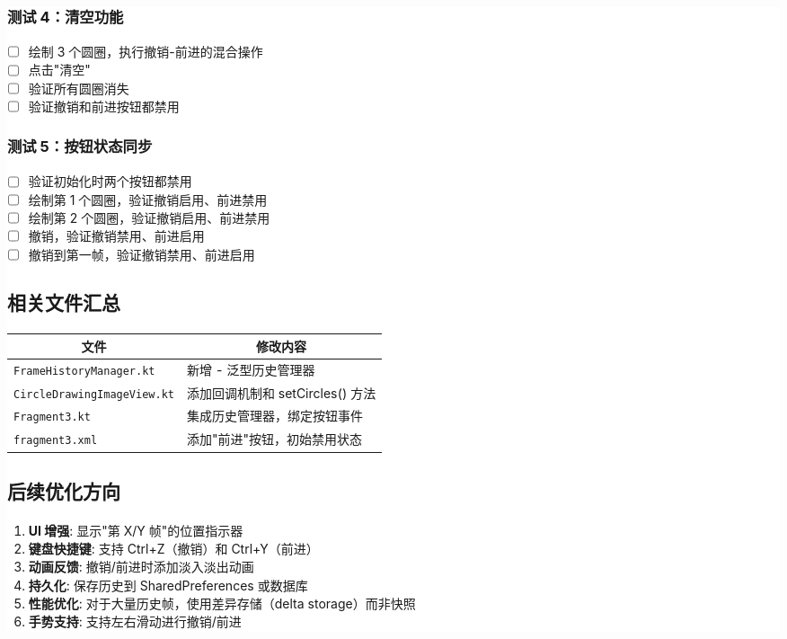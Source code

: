 ### 测试 4：清空功能
- [ ] 绘制 3 个圆圈，执行撤销-前进的混合操作
- [ ] 点击"清空"
- [ ] 验证所有圆圈消失
- [ ] 验证撤销和前进按钮都禁用

### 测试 5：按钮状态同步
- [ ] 验证初始化时两个按钮都禁用
- [ ] 绘制第 1 个圆圈，验证撤销启用、前进禁用
- [ ] 绘制第 2 个圆圈，验证撤销启用、前进禁用
- [ ] 撤销，验证撤销禁用、前进启用
- [ ] 撤销到第一帧，验证撤销禁用、前进启用

## 相关文件汇总

| 文件 | 修改内容 |
|------|--------|
| `FrameHistoryManager.kt` | 新增 - 泛型历史管理器 |
| `CircleDrawingImageView.kt` | 添加回调机制和 setCircles() 方法 |
| `Fragment3.kt` | 集成历史管理器，绑定按钮事件 |
| `fragment3.xml` | 添加"前进"按钮，初始禁用状态 |

## 后续优化方向

1. **UI 增强**: 显示"第 X/Y 帧"的位置指示器
2. **键盘快捷键**: 支持 Ctrl+Z（撤销）和 Ctrl+Y（前进）
3. **动画反馈**: 撤销/前进时添加淡入淡出动画
4. **持久化**: 保存历史到 SharedPreferences 或数据库
5. **性能优化**: 对于大量历史帧，使用差异存储（delta storage）而非快照
6. **手势支持**: 支持左右滑动进行撤销/前进
